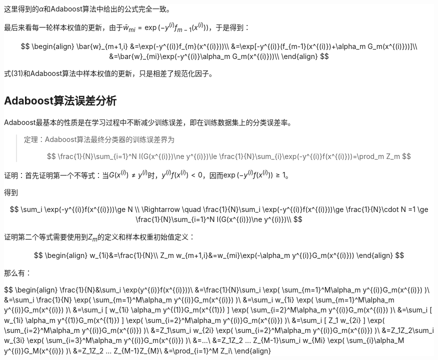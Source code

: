 这里得到的$\alpha$和Adaboost算法中给出的公式完全一致。

最后来看每一轮样本权值的更新，由于$\bar{w}_{mi}=\exp(-y^{(i)}f_{m-1}(x^{(i)}))$，于是得到：

$$
\begin{align}
\bar{w}_{m+1,i}
&=\exp(-y^{(i)}f_{m}(x^{(i)}))\\
&=\exp[-y^{(i)}(f_{m-1}(x^{(i)})+\alpha_m G_m(x^{(i)}))]\\
&=\bar{w}_{mi}\exp(-y^{(i)}\alpha_m G_m(x^{(i)}))\\
\end{align}
$$

式(31)和Adaboost算法中样本权值的更新，只是相差了规范化因子。



## Adaboost算法误差分析

Adaboost最基本的性质是在学习过程中不断减少训练误差，即在训练数据集上的分类误差率。

>  定理：Adaboost算法最终分类器的训练误差界为
>
> $$
> \frac{1}{N}\sum_{i=1}^N I(G(x^{(i)})\ne y^{(i)})\le \frac{1}{N}\sum_{i}\exp(-y^{(i)}f(x^{(i)}))=\prod_m Z_m
> $$
>

证明：首先证明第一个不等式：当$G(x^{(i)})\ne y^{(i)}$时，$y^{(i)}f(x^{(i)})\lt 0$，因而$\exp(-y^{(i)}f(x^{(i)}))\ge 1$。

得到

$$
\sum_i \exp(-y^{(i)}f(x^{(i)}))\ge N \\
\Rightarrow \quad
\frac{1}{N}\sum_i \exp(-y^{(i)}f(x^{(i)}))\ge \frac{1}{N}\cdot N =1 \ge  \frac{1}{N}\sum_{i=1}^N I(G(x^{(i)})\ne y^{(i)})\\
$$

证明第二个等式需要使用到$Z_m$的定义和样本权重初始值定义：

$$
\begin{align}
w_{1i}&=\frac{1}{N}\\
Z_m w_{m+1,i}&=w_{mi}\exp(-\alpha_m y^{(i)}G_m(x^{(i)}))
\end{align}
$$

那么有：

$$
\begin{align}
\frac{1}{N}&\sum_i \exp(y^{(i)}f(x^{(i)}))\\
&=\frac{1}{N}\sum_i \exp(  \sum_{m=1}^M\alpha_m y^{(i)}G_m(x^{(i)}) )\\
&=\sum_i \frac{1}{N} \exp(  \sum_{m=1}^M\alpha_m y^{(i)}G_m(x^{(i)}) )\\
&=\sum_i w_{1i} \exp(  \sum_{m=1}^M\alpha_m y^{(i)}G_m(x^{(i)}) )\\
&=\sum_i [ w_{1i}  \alpha_m y^{(1)}G_m(x^{(1)}) ]  \exp(  \sum_{i=2}^M\alpha_m y^{(i)}G_m(x^{(i)}) )\\
&=\sum_i [ w_{1i}  \alpha_m y^{(1)}G_m(x^{(1)}) ]  \exp(  \sum_{i=2}^M\alpha_m y^{(i)}G_m(x^{(i)}) )\\
&=\sum_i [ Z_1 w_{2i} ]  \exp(  \sum_{i=2}^M\alpha_m y^{(i)}G_m(x^{(i)}) )\\
&=Z_1\sum_i w_{2i}   \exp(  \sum_{i=2}^M\alpha_m y^{(i)}G_m(x^{(i)}) )\\
&=Z_1Z_2\sum_i w_{3i}   \exp(  \sum_{i=3}^M\alpha_m y^{(i)}G_m(x^{(i)}) )\\
&=...\\
&=Z_1Z_2 ... Z_{M-1}\sum_i w_{Mi}   \exp(  \sum_{i}\alpha_M y^{(i)}G_M(x^{(i)}) )\\
&=Z_1Z_2 ... Z_{M-1}Z_{M}\\
&=\prod_{i=1}^M Z_i\\
\end{align}